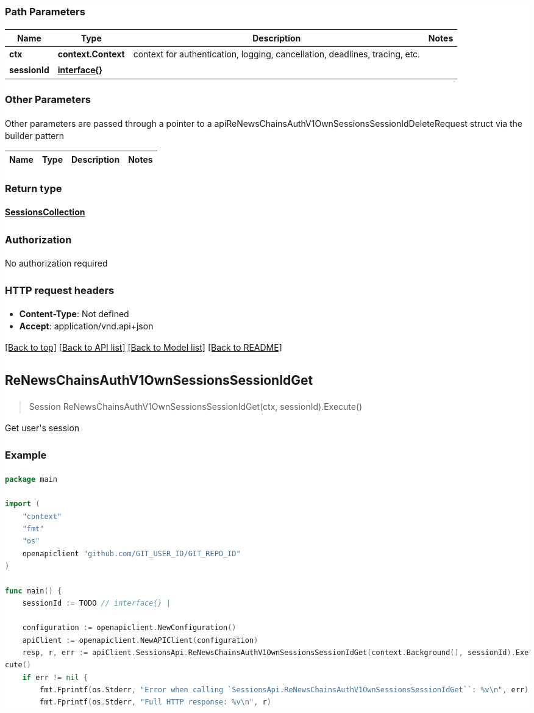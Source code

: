 ### Path Parameters


Name | Type | Description  | Notes
------------- | ------------- | ------------- | -------------
**ctx** | **context.Context** | context for authentication, logging, cancellation, deadlines, tracing, etc.
**sessionId** | [**interface{}**](.md) |  | 

### Other Parameters

Other parameters are passed through a pointer to a apiReNewsChainsAuthV1OwnSessionsSessionIdDeleteRequest struct via the builder pattern


Name | Type | Description  | Notes
------------- | ------------- | ------------- | -------------


### Return type

[**SessionsCollection**](SessionsCollection.md)

### Authorization

No authorization required

### HTTP request headers

- **Content-Type**: Not defined
- **Accept**: application/vnd.api+json

[[Back to top]](#) [[Back to API list]](../README.md#documentation-for-api-endpoints)
[[Back to Model list]](../README.md#documentation-for-models)
[[Back to README]](../README.md)


## ReNewsChainsAuthV1OwnSessionsSessionIdGet

> Session ReNewsChainsAuthV1OwnSessionsSessionIdGet(ctx, sessionId).Execute()

Get user's session



### Example

```go
package main

import (
    "context"
    "fmt"
    "os"
    openapiclient "github.com/GIT_USER_ID/GIT_REPO_ID"
)

func main() {
    sessionId := TODO // interface{} | 

    configuration := openapiclient.NewConfiguration()
    apiClient := openapiclient.NewAPIClient(configuration)
    resp, r, err := apiClient.SessionsApi.ReNewsChainsAuthV1OwnSessionsSessionIdGet(context.Background(), sessionId).Execute()
    if err != nil {
        fmt.Fprintf(os.Stderr, "Error when calling `SessionsApi.ReNewsChainsAuthV1OwnSessionsSessionIdGet``: %v\n", err)
        fmt.Fprintf(os.Stderr, "Full HTTP response: %v\n", r)
```